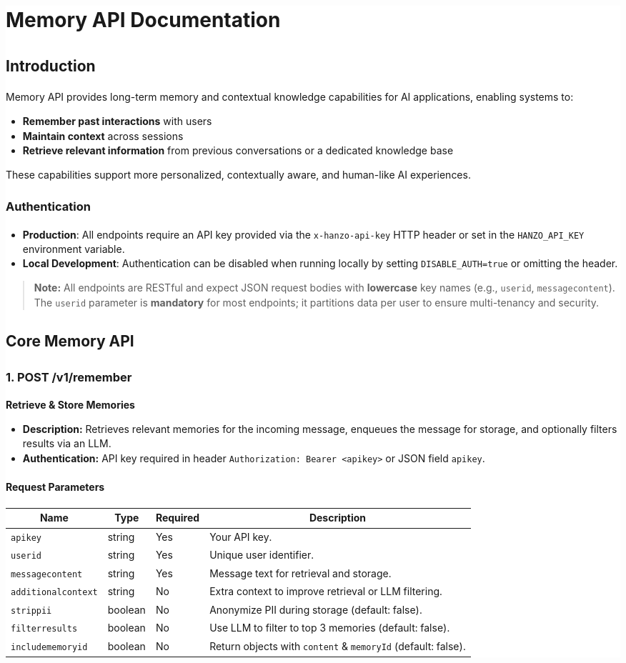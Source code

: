 # Memory API Documentation

## Introduction

Memory API provides long-term memory and contextual knowledge capabilities for AI applications, enabling systems to:

* **Remember past interactions** with users
* **Maintain context** across sessions
* **Retrieve relevant information** from previous conversations or a dedicated knowledge base

These capabilities support more personalized, contextually aware, and human-like AI experiences.

### Authentication

* **Production**: All endpoints require an API key provided via the `x-hanzo-api-key` HTTP header or set in the `HANZO_API_KEY` environment variable.
* **Local Development**: Authentication can be disabled when running locally by setting `DISABLE_AUTH=true` or omitting the header.

> **Note:** All endpoints are RESTful and expect JSON request bodies with **lowercase** key names (e.g., `userid`, `messagecontent`). The `userid` parameter is **mandatory** for most endpoints; it partitions data per user to ensure multi-tenancy and security.

## Core Memory API

### 1. POST /v1/remember

**Retrieve & Store Memories**

* **Description:** Retrieves relevant memories for the incoming message, enqueues the message for storage, and optionally filters results via an LLM.
* **Authentication:** API key required in header `Authorization: Bearer <apikey>` or JSON field `apikey`.

#### Request Parameters

| Name                | Type    | Required | Description                                                  |
| ------------------- | ------- | -------- | ------------------------------------------------------------ |
| `apikey`            | string  | Yes      | Your API key.                                                |
| `userid`            | string  | Yes      | Unique user identifier.                                      |
| `messagecontent`    | string  | Yes      | Message text for retrieval and storage.                      |
| `additionalcontext` | string  | No       | Extra context to improve retrieval or LLM filtering.         |
| `strippii`          | boolean | No       | Anonymize PII during storage (default: false).               |
| `filterresults`     | boolean | No       | Use LLM to filter to top 3 memories (default: false).        |
| `includememoryid`   | boolean | No       | Return objects with `content` & `memoryId` (default: false). |
